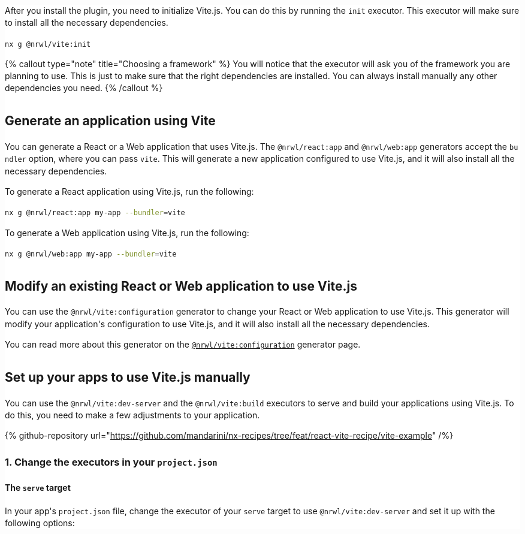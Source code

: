 After you install the plugin, you need to initialize Vite.js. You can do this by running the `init` executor. This executor will make sure to install all the necessary dependencies.

```bash
nx g @nrwl/vite:init
```

{% callout type="note" title="Choosing a framework" %}
You will notice that the executor will ask you of the framework you are planning to use. This is just to make sure that the right dependencies are installed. You can always install manually any other dependencies you need.
{% /callout %}

## Generate an application using Vite

You can generate a React or a Web application that uses Vite.js. The `@nrwl/react:app` and `@nrwl/web:app` generators accept the `bundler` option, where you can pass `vite`. This will generate a new application configured to use Vite.js, and it will also install all the necessary dependencies.

To generate a React application using Vite.js, run the following:

```bash
nx g @nrwl/react:app my-app --bundler=vite
```

To generate a Web application using Vite.js, run the following:

```bash
nx g @nrwl/web:app my-app --bundler=vite
```

## Modify an existing React or Web application to use Vite.js

You can use the `@nrwl/vite:configuration` generator to change your React or Web application to use Vite.js. This generator will modify your application's configuration to use Vite.js, and it will also install all the necessary dependencies.

You can read more about this generator on the [`@nrwl/vite:configuration`](/packages/vite/generators/configuration) generator page.

## Set up your apps to use Vite.js manually

You can use the `@nrwl/vite:dev-server` and the `@nrwl/vite:build` executors to serve and build your applications using Vite.js. To do this, you need to make a few adjustments to your application.

{% github-repository url="https://github.com/mandarini/nx-recipes/tree/feat/react-vite-recipe/vite-example" /%}

### 1. Change the executors in your `project.json`

#### The `serve` target

In your app's `project.json` file, change the executor of your `serve` target to use `@nrwl/vite:dev-server` and set it up with the following options:
